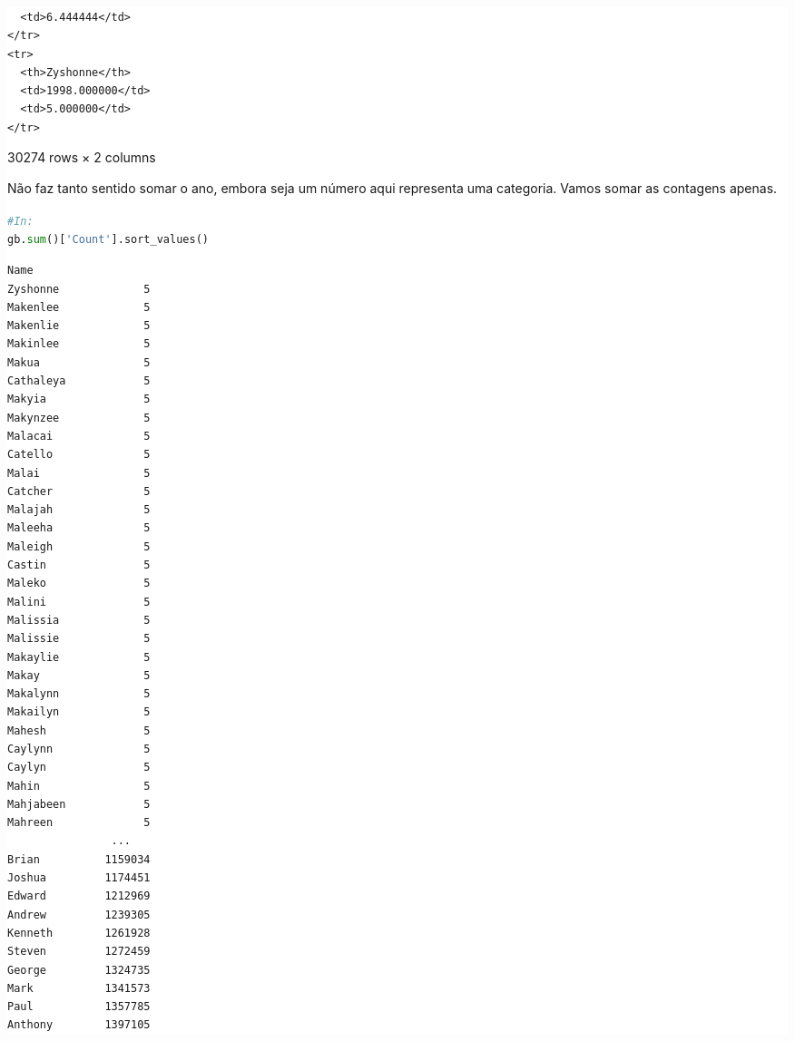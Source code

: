       <td>6.444444</td>
    </tr>
    <tr>
      <th>Zyshonne</th>
      <td>1998.000000</td>
      <td>5.000000</td>
    </tr>
  </tbody>
</table>
<p>30274 rows × 2 columns</p>
</div>



Não faz tanto sentido somar o ano, embora seja um número aqui representa uma categoria. Vamos somar as contagens apenas.


```python
#In: 
gb.sum()['Count'].sort_values()
```




    Name
    Zyshonne             5
    Makenlee             5
    Makenlie             5
    Makinlee             5
    Makua                5
    Cathaleya            5
    Makyia               5
    Makynzee             5
    Malacai              5
    Catello              5
    Malai                5
    Catcher              5
    Malajah              5
    Maleeha              5
    Maleigh              5
    Castin               5
    Maleko               5
    Malini               5
    Malissia             5
    Malissie             5
    Makaylie             5
    Makay                5
    Makalynn             5
    Makailyn             5
    Mahesh               5
    Caylynn              5
    Caylyn               5
    Mahin                5
    Mahjabeen            5
    Mahreen              5
                    ...   
    Brian          1159034
    Joshua         1174451
    Edward         1212969
    Andrew         1239305
    Kenneth        1261928
    Steven         1272459
    George         1324735
    Mark           1341573
    Paul           1357785
    Anthony        1397105